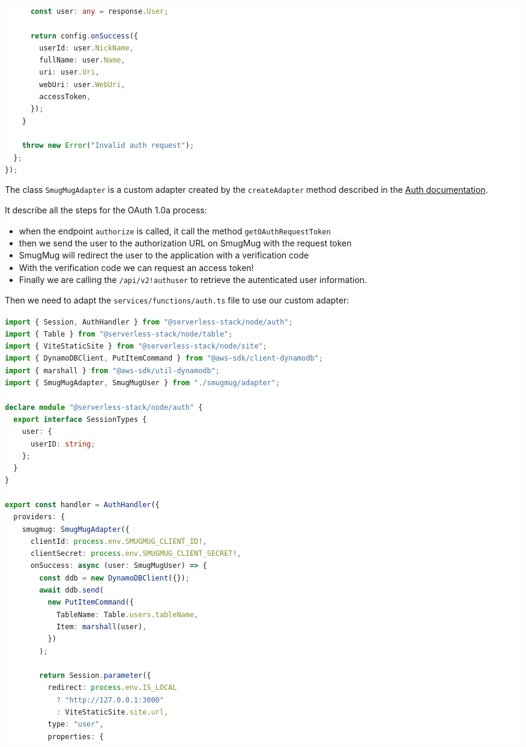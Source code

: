 ```ts
      const user: any = response.User;

      return config.onSuccess({
        userId: user.NickName,
        fullName: user.Name,
        uri: user.Uri,
        webUri: user.WebUri,
        accessToken,
      });
    }

    throw new Error("Invalid auth request");
  };
});
```

The class `SmugMugAdapter` is a custom adapter created by the `createAdapter` method described in the [Auth documentation](https://docs.sst.dev/auth#custom-adapters).

It describe all the steps for the OAuth 1.0a process:

- when the endpoint `authorize` is called, it call the method `getOAuthRequestToken`
- then we send the user to the authorization URL on SmugMug with the request token
- SmugMug will redirect the user to the application with a verification code
- With the verification code we can request an access token!
- Finally we are calling the `/api/v2!authuser` to retrieve the autenticated user information.

Then we need to adapt the `services/functions/auth.ts` file to use our custom adapter:

```ts
import { Session, AuthHandler } from "@serverless-stack/node/auth";
import { Table } from "@serverless-stack/node/table";
import { ViteStaticSite } from "@serverless-stack/node/site";
import { DynamoDBClient, PutItemCommand } from "@aws-sdk/client-dynamodb";
import { marshall } from "@aws-sdk/util-dynamodb";
import { SmugMugAdapter, SmugMugUser } from "./smugmug/adapter";

declare module "@serverless-stack/node/auth" {
  export interface SessionTypes {
    user: {
      userID: string;
    };
  }
}

export const handler = AuthHandler({
  providers: {
    smugmug: SmugMugAdapter({
      clientId: process.env.SMUGMUG_CLIENT_ID!,
      clientSecret: process.env.SMUGMUG_CLIENT_SECRET!,
      onSuccess: async (user: SmugMugUser) => {
        const ddb = new DynamoDBClient({});
        await ddb.send(
          new PutItemCommand({
            TableName: Table.users.tableName,
            Item: marshall(user),
          })
        );

        return Session.parameter({
          redirect: process.env.IS_LOCAL
            ? "http://127.0.0.1:3000"
            : ViteStaticSite.site.url,
          type: "user",
          properties: {
```